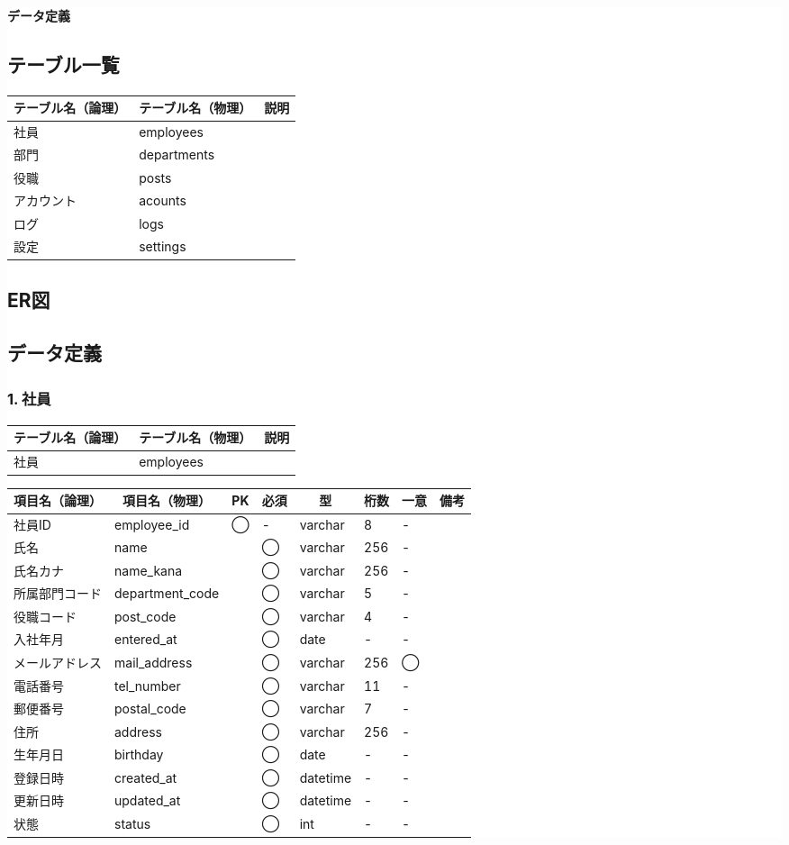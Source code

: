 **データ定義**

## テーブル一覧
| テーブル名（論理） | テーブル名（物理） | 説明 |
| ----------- | ------------ | --- |
| 社員         | employees    |      |
| 部門         | departments  |      |    
| 役職         | posts        |      |
| アカウント    | acounts      |      |
| ログ         | logs         |      |
| 設定         | settings     |      |

## ER図

## データ定義

### 1. 社員
| テーブル名（論理） | テーブル名（物理） | 説明 |
| --------------- | ------------ | --- |
| 社員             | employees    |      |

| 項目名（論理）     | 項目名（物理）      | PK | 必須 | 型     | 桁数  | 一意 | 備考 |
| --------------- | ----------------- | -- | --- | ------ | --- | ---- | ---- |
| 社員ID           | employee_id      | ◯  | -  | varchar  | 8   | -   |       |
| 氏名             | name             |    | ◯  | varchar  | 256 | -   |       |
| 氏名カナ          | name_kana        |    | ◯  | varchar  | 256 | -   |       |
| 所属部門コード     | department_code  |    | ◯  | varchar  | 5   | -   |       |
| 役職コード         | post_code       |    | ◯  | varchar  | 4   | -   |       |
| 入社年月          | entered_at       |    | ◯  | date     | -   | -   |       |
| メールアドレス     | mail_address     |    | ◯  | varchar  | 256 | ◯   |       |
| 電話番号          | tel_number       |    | ◯  | varchar  | 11  | -   |       |
| 郵便番号          | postal_code      |    | ◯  | varchar  | 7   | -   |       |
| 住所              | address         |    | ◯  | varchar  | 256 | -   |       |
| 生年月日          | birthday         |    | ◯  | date     | -  | -   |       |
| 登録日時          | created_at       |    | ◯  | datetime | -  | -   |       |
| 更新日時          | updated_at       |    | ◯  | datetime | -  | -   |       |
| 状態 　　         | status      |    | ◯  | int | -  | -   |       |
